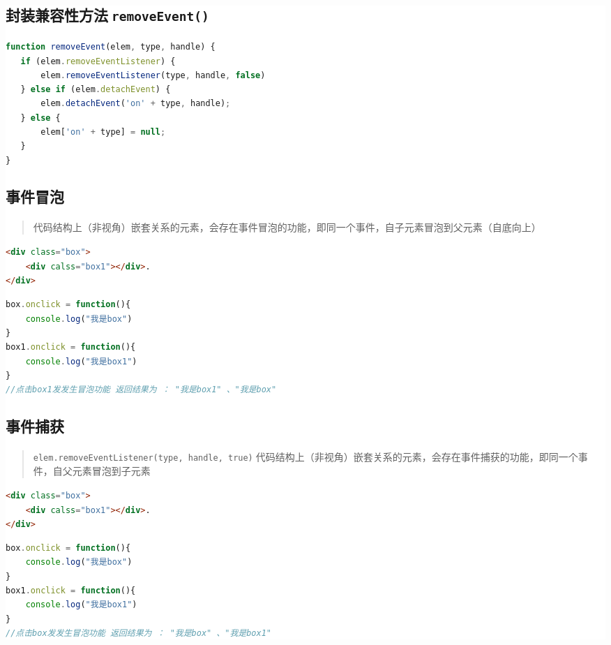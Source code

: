 ## 封装兼容性方法 `removeEvent()`

```javascript
function removeEvent(elem, type, handle) {
   if (elem.removeEventListener) {
       elem.removeEventListener(type, handle, false)
   } else if (elem.detachEvent) {
       elem.detachEvent('on' + type, handle);
   } else {
       elem['on' + type] = null;
   }
}
```

## 事件冒泡

> 代码结构上（非视角）嵌套关系的元素，会存在事件冒泡的功能，即同一个事件，自子元素冒泡到父元素（自底向上）

```HTML
<div class="box">
    <div calss="box1"></div>.
</div>
```

```javascript
box.onclick = function(){
    console.log("我是box")
}
box1.onclick = function(){
    console.log("我是box1")
}
//点击box1发发生冒泡功能 返回结果为 ： "我是box1" 、"我是box"
```

## 事件捕获

> `elem.removeEventListener(type, handle, true)`
> 代码结构上（非视角）嵌套关系的元素，会存在事件捕获的功能，即同一个事件，自父元素冒泡到子元素

```HTML
<div class="box">
    <div calss="box1"></div>.
</div>
```

```javascript
box.onclick = function(){
    console.log("我是box")
}
box1.onclick = function(){
    console.log("我是box1")
}
//点击box发发生冒泡功能 返回结果为 ： "我是box" 、"我是box1"
```
